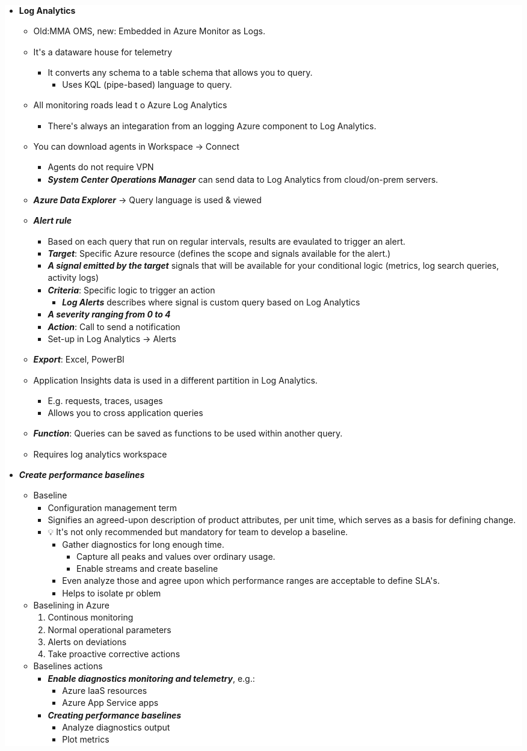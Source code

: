 - **Log Analytics**
  - Old:MMA OMS, new: Embedded in Azure Monitor as Logs.
  - It's a dataware house for telemetry
    - It converts any schema to a table schema that allows you to query.
      - Uses KQL (pipe-based) language to query.
  - All monitoring roads lead t o Azure Log Analytics
    - There's always an integaration from an logging Azure component to Log Analytics.
  - You can download agents in Workspace -> Connect
    - Agents do not require VPN
    - ***System Center Operations Manager*** can send data to Log Analytics from cloud/on-prem servers.
  - ***Azure Data Explorer*** -> Query language is used & viewed
  - ***Alert rule***
    - Based on each query that run on regular intervals, results are evaulated to trigger an alert.
    - ***Target***: Specific Azure resource (defines the scope and signals available for the alert.)
    - ***A signal emitted by the target*** signals that will be available for your conditional logic (metrics, log search queries, activity logs)
    - ***Criteria***: Specific logic to trigger an action
      - ***Log Alerts*** describes where signal is custom query based on Log Analytics
    - ***A severity ranging from 0 to 4***
    - ***Action***: Call to send a notification
    - Set-up in Log Analytics -> Alerts

  - ***Export***: Excel, PowerBI
  - Application Insights data is used in a different partition in Log Analytics.
    - E.g. requests, traces, usages
    - Allows you to cross application queries
  - ***Function***: Queries can be saved as functions to be used within another query.
  - Requires log analytics workspace

- ***Create performance baselines***
  - Baseline
    - Configuration management term
    - Signifies an agreed-upon description of product attributes, per unit time, which serves as a basis for defining change.
    - 💡 It's not only recommended but mandatory for team to develop a baseline.
      - Gather diagnostics for long enough time.
        - Capture all peaks and values over ordinary usage.
        - Enable streams and create baseline
      - Even analyze those and agree upon which performance ranges are acceptable to define SLA's.
      - Helps to isolate pr oblem
  - Baselining in Azure
    1. Continous monitoring
    2. Normal operational parameters
    3. Alerts on deviations
    4. Take proactive corrective actions
  - Baselines actions
    - ***Enable diagnostics monitoring and telemetry***, e.g.:
      - Azure IaaS resources
      - Azure App Service apps
    - ***Creating performance baselines***
      - Analyze diagnostics output
      - Plot metrics
